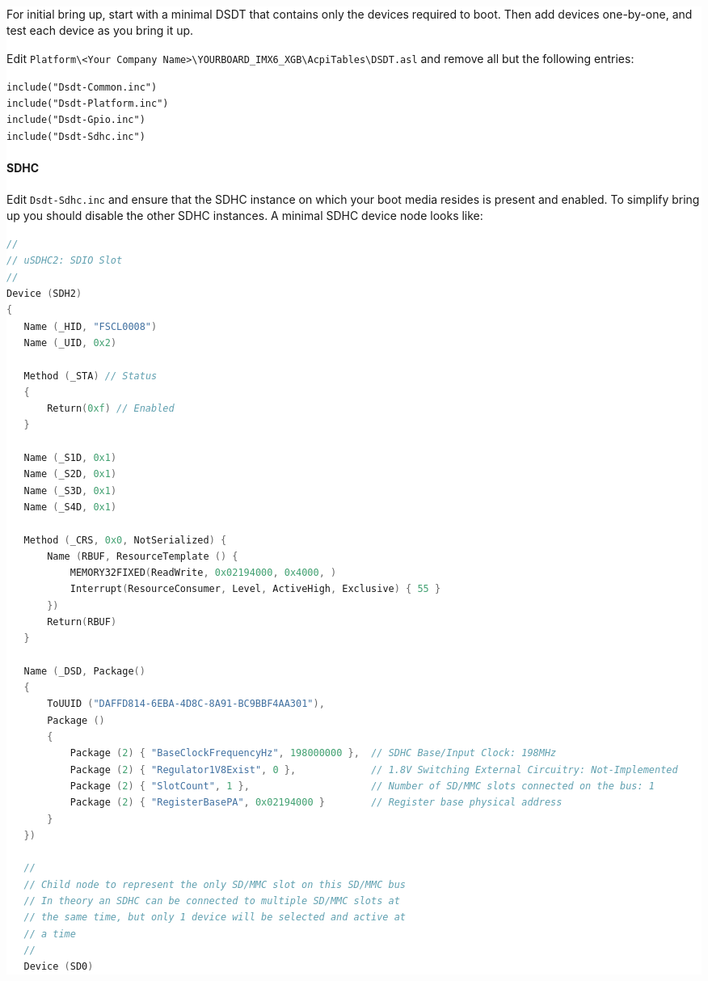 For initial bring up, start with a minimal DSDT that contains only the devices required to boot. Then add devices one-by-one, and test each device as you bring it up.

Edit `Platform\<Your Company Name>\YOURBOARD_IMX6_XGB\AcpiTables\DSDT.asl` and remove all but the following entries:


    include("Dsdt-Common.inc")
    include("Dsdt-Platform.inc")
    include("Dsdt-Gpio.inc")
    include("Dsdt-Sdhc.inc")

#### SDHC

Edit `Dsdt-Sdhc.inc` and ensure that the SDHC instance on which your boot media resides is present and enabled. To simplify bring up you should disable the other SDHC instances. A minimal SDHC device node looks like:

```c
//
// uSDHC2: SDIO Slot
//
Device (SDH2)
{
   Name (_HID, "FSCL0008")
   Name (_UID, 0x2)

   Method (_STA) // Status
   {
       Return(0xf) // Enabled
   }

   Name (_S1D, 0x1)
   Name (_S2D, 0x1)
   Name (_S3D, 0x1)
   Name (_S4D, 0x1)

   Method (_CRS, 0x0, NotSerialized) {
       Name (RBUF, ResourceTemplate () {
           MEMORY32FIXED(ReadWrite, 0x02194000, 0x4000, )
           Interrupt(ResourceConsumer, Level, ActiveHigh, Exclusive) { 55 }
       })
       Return(RBUF)
   }

   Name (_DSD, Package()
   {
       ToUUID ("DAFFD814-6EBA-4D8C-8A91-BC9BBF4AA301"),
       Package ()
       {
           Package (2) { "BaseClockFrequencyHz", 198000000 },  // SDHC Base/Input Clock: 198MHz
           Package (2) { "Regulator1V8Exist", 0 },             // 1.8V Switching External Circuitry: Not-Implemented
           Package (2) { "SlotCount", 1 },                     // Number of SD/MMC slots connected on the bus: 1
           Package (2) { "RegisterBasePA", 0x02194000 }        // Register base physical address
       }
   })

   //
   // Child node to represent the only SD/MMC slot on this SD/MMC bus
   // In theory an SDHC can be connected to multiple SD/MMC slots at
   // the same time, but only 1 device will be selected and active at
   // a time
   //
   Device (SD0)
```